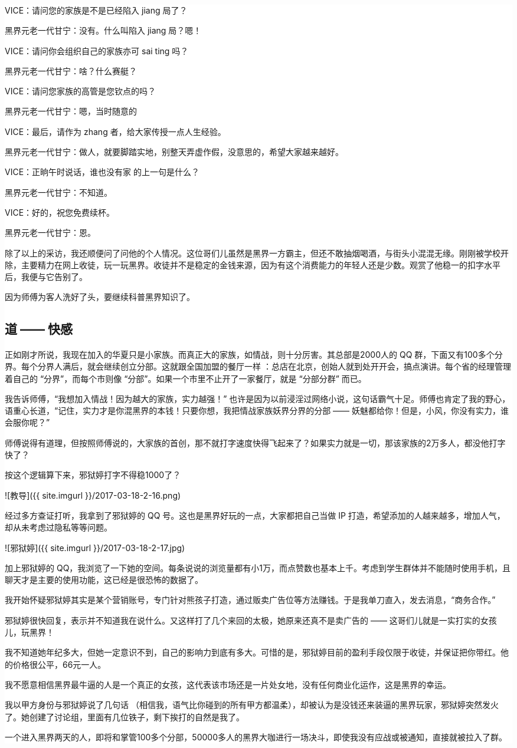 VICE：请问您的家族是不是已经陷入 jiang 局了？

黑界元老一代甘宁：没有。什么叫陷入 jiang 局？嗯！

VICE：请问你会组织自己的家族亦可 sai ting 吗？

黑界元老一代甘宁：啥？什么赛艇？

VICE：请问您家族的高管是您钦点的吗？

黑界元老一代甘宁：嗯，当时随意的

VICE：最后，请作为 zhang 者，给大家传授一点人生经验。

黑界元老一代甘宁：做人，就要脚踏实地，别整天弄虚作假，没意思的，希望大家越来越好。

VICE：正晌午时说话，谁也没有家 的上一句是什么？

黑界元老一代甘宁：不知道。

VICE：好的，祝您免费续杯。

黑界元老一代甘宁：恩。


除了以上的采访，我还顺便问了问他的个人情况。这位哥们儿虽然是黑界一方霸主，但还不敢抽烟喝酒，与街头小混混无缘。刚刚被学校开除，主要精力在网上收徒，玩一玩黑界。收徒并不是稳定的金钱来源，因为有这个消费能力的年轻人还是少数。观赏了他稳一的扣字水平后，我便与它告别了。

因为师傅为客人洗好了头，要继续科普黑界知识了。

## 道 —— 快感 

正如刚才所说，我现在加入的华夏只是小家族。而真正大的家族，如情战，则十分厉害。其总部是2000人的 QQ 群，下面又有100多个分界。每个分界人满后，就会继续创立分部。这就跟全国加盟的餐厅一样 ：总店在北京，创始人就到处开开会，搞点演讲。每个省的经理管理着自己的 “分界”，而每个市则像 “分部”。如果一个市里不止开了一家餐厅，就是 “分部分群” 而已。

我告诉师傅，“我想加入情战！因为越大的家族，实力越强！” 也许是因为以前浸淫过网络小说，这句话霸气十足。师傅也肯定了我的野心，语重心长道，“记住，实力才是你混黑界的本钱！只要你想，我把情战家族妖界分界的分部 —— 妖魅都给你！但是，小风，你没有实力，谁会服你呢？”

师傅说得有道理，但按照师傅说的，大家族的首创，那不就打字速度快得飞起来了？如果实力就是一切，那该家族的2万多人，都没他打字快了？

按这个逻辑算下来，邪狱婷打字不得稳1000了？

![教导]({{ site.imgurl }}/2017-03-18-2-16.png)

经过多方查证打听，我拿到了邪狱婷的 QQ 号。这也是黑界好玩的一点，大家都把自己当做 IP 打造，希望添加的人越来越多，增加人气，却从未考虑过隐私等等问题。

![邪狱婷]({{ site.imgurl }}/2017-03-18-2-17.jpg)

加上邪狱婷的 QQ，我浏览了一下她的空间。每条说说的浏览量都有小1万，而点赞数也基本上千。考虑到学生群体并不能随时使用手机，且聊天才是主要的使用功能，这已经是很恐怖的数据了。

我开始怀疑邪狱婷其实是某个营销账号，专门针对熊孩子打造，通过贩卖广告位等方法赚钱。于是我单刀直入，发去消息，“商务合作。”

邪狱婷很快回复，表示并不知道我在说什么。又这样打了几个来回的太极，她原来还真不是卖广告的 —— 这哥们儿就是一实打实的女孩儿，玩黑界！

我不知道她年纪多大，但她一定意识不到，自己的影响力到底有多大。可惜的是，邪狱婷目前的盈利手段仅限于收徒，并保证把你带红。他的价格很公平，66元一人。

我不愿意相信黑界最牛逼的人是一个真正的女孩，这代表该市场还是一片处女地，没有任何商业化运作，这是黑界的幸运。

我以甲方身份与邪狱婷说了几句话 （相信我，语气比你碰到的所有甲方都温柔），却被认为是没钱还来装逼的黑界玩家，邪狱婷突然发火了。她创建了讨论组，里面有几位铁子，剩下挨打的自然是我了。

一个进入黑界两天的人，即将和掌管100多个分部，50000多人的黑界大咖进行一场决斗，即使我没有应战或被通知，直接就被拉入了群。

